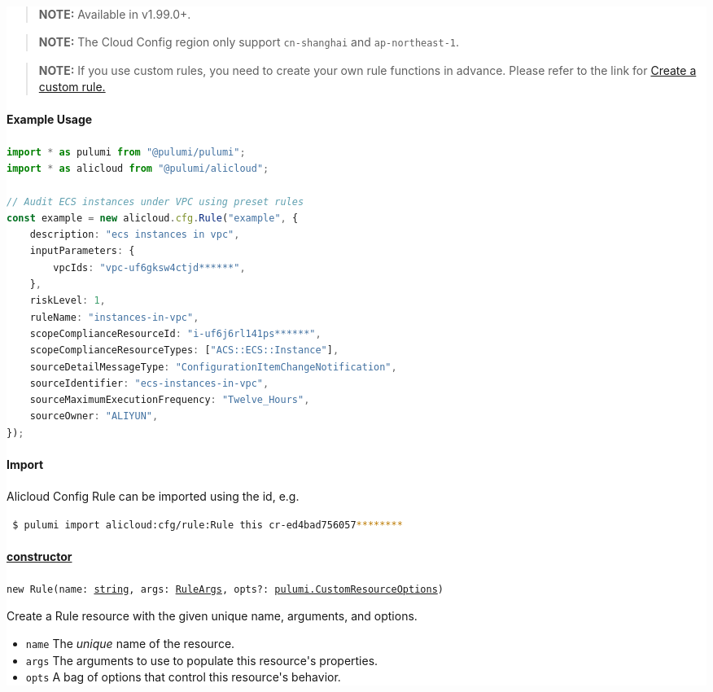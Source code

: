 > **NOTE:** Available in v1.99.0+.

> **NOTE:** The Cloud Config region only support `cn-shanghai` and `ap-northeast-1`.

> **NOTE:** If you use custom rules, you need to create your own rule functions in advance. Please refer to the link for [Create a custom rule.](https://www.alibabacloud.com/help/en/doc-detail/127405.htm)

#### Example Usage

```typescript
import * as pulumi from "@pulumi/pulumi";
import * as alicloud from "@pulumi/alicloud";

// Audit ECS instances under VPC using preset rules
const example = new alicloud.cfg.Rule("example", {
    description: "ecs instances in vpc",
    inputParameters: {
        vpcIds: "vpc-uf6gksw4ctjd******",
    },
    riskLevel: 1,
    ruleName: "instances-in-vpc",
    scopeComplianceResourceId: "i-uf6j6rl141ps******",
    scopeComplianceResourceTypes: ["ACS::ECS::Instance"],
    sourceDetailMessageType: "ConfigurationItemChangeNotification",
    sourceIdentifier: "ecs-instances-in-vpc",
    sourceMaximumExecutionFrequency: "Twelve_Hours",
    sourceOwner: "ALIYUN",
});
```

#### Import

Alicloud Config Rule can be imported using the id, e.g.

```sh
 $ pulumi import alicloud:cfg/rule:Rule this cr-ed4bad756057********
```

<h4 class="pdoc-member-header" id="Rule-constructor">
<a class="pdoc-child-name" href="https://github.com/pulumi/pulumi-alicloud/blob/a277e806d72e42d207af3a56f9e24fd99611ec00/sdk/nodejs/cfg/rule.ts#L123"> <b>constructor</b></a>
</h4>


<pre class="highlight"><code><span class='kd'></span><span class='kd'>new</span> Rule(name: <span class='kd'><a href='https://developer.mozilla.org/en-US/docs/Web/JavaScript/Reference/Global_Objects/String'>string</a></span>, args: <a href='#RuleArgs'>RuleArgs</a>, opts?: <a href='/docs/reference/pkg/nodejs/pulumi/pulumi/#CustomResourceOptions'>pulumi.CustomResourceOptions</a>)</code></pre>


Create a Rule resource with the given unique name, arguments, and options.

* `name` The _unique_ name of the resource.
* `args` The arguments to use to populate this resource&#39;s properties.
* `opts` A bag of options that control this resource&#39;s behavior.
